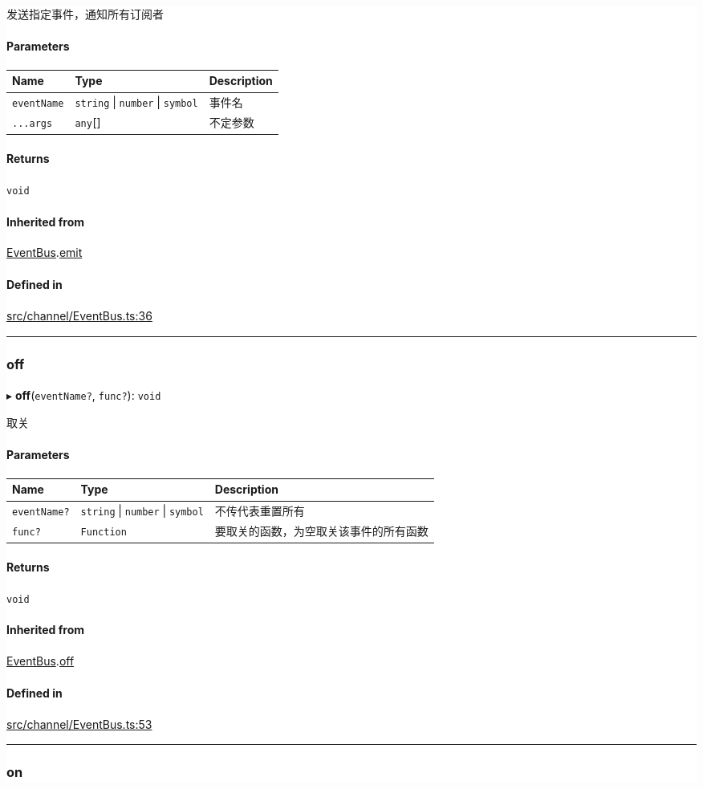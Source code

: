 发送指定事件，通知所有订阅者

#### Parameters

| Name | Type | Description |
| :------ | :------ | :------ |
| `eventName` | `string` \| `number` \| `symbol` | 事件名 |
| `...args` | `any`[] | 不定参数 |

#### Returns

`void`

#### Inherited from

[EventBus](channel.EventBus.md).[emit](channel.EventBus.md#emit)

#### Defined in

[src/channel/EventBus.ts:36](https://github.com/beixiyo/jl-tool/blob/45e2229/src/channel/EventBus.ts#L36)

___

### off

▸ **off**(`eventName?`, `func?`): `void`

取关

#### Parameters

| Name | Type | Description |
| :------ | :------ | :------ |
| `eventName?` | `string` \| `number` \| `symbol` | 不传代表重置所有 |
| `func?` | `Function` | 要取关的函数，为空取关该事件的所有函数 |

#### Returns

`void`

#### Inherited from

[EventBus](channel.EventBus.md).[off](channel.EventBus.md#off)

#### Defined in

[src/channel/EventBus.ts:53](https://github.com/beixiyo/jl-tool/blob/45e2229/src/channel/EventBus.ts#L53)

___

### on
